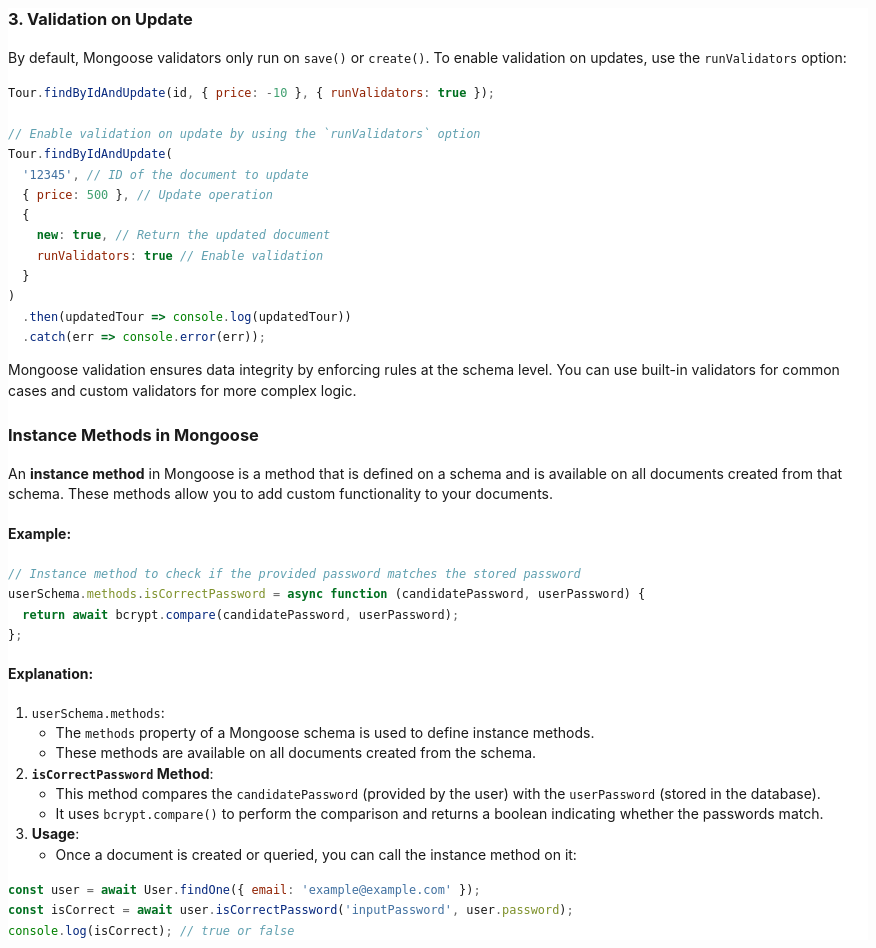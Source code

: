### 3. Validation on Update
By default, Mongoose validators only run on `save()` or `create()`. To enable validation on updates, use the `runValidators` option:
```javascript
Tour.findByIdAndUpdate(id, { price: -10 }, { runValidators: true });

// Enable validation on update by using the `runValidators` option
Tour.findByIdAndUpdate(
  '12345', // ID of the document to update
  { price: 500 }, // Update operation
  { 
    new: true, // Return the updated document
    runValidators: true // Enable validation
  }
)
  .then(updatedTour => console.log(updatedTour))
  .catch(err => console.error(err));
```

Mongoose validation ensures data integrity by enforcing rules at the schema level. You can use built-in validators for common cases and custom validators for more complex logic. 

### Instance Methods in Mongoose

An **instance method** in Mongoose is a method that is defined on a schema and is available on all documents created from that schema. These methods allow you to add custom functionality to your documents.

#### Example:
```javascript
// Instance method to check if the provided password matches the stored password
userSchema.methods.isCorrectPassword = async function (candidatePassword, userPassword) {
  return await bcrypt.compare(candidatePassword, userPassword);
};
```

#### Explanation:
1. `userSchema.methods`:
    - The `methods` property of a Mongoose schema is used to define instance methods.
    - These methods are available on all documents created from the schema.
2. **`isCorrectPassword` Method**:
    - This method compares the `candidatePassword` (provided by the user) with the `userPassword` (stored in the database).
    - It uses `bcrypt.compare()` to perform the comparison and returns a boolean indicating whether the passwords match.
3. **Usage**:
    - Once a document is created or queried, you can call the instance method on it:

```javascript
const user = await User.findOne({ email: 'example@example.com' });
const isCorrect = await user.isCorrectPassword('inputPassword', user.password);
console.log(isCorrect); // true or false
```
